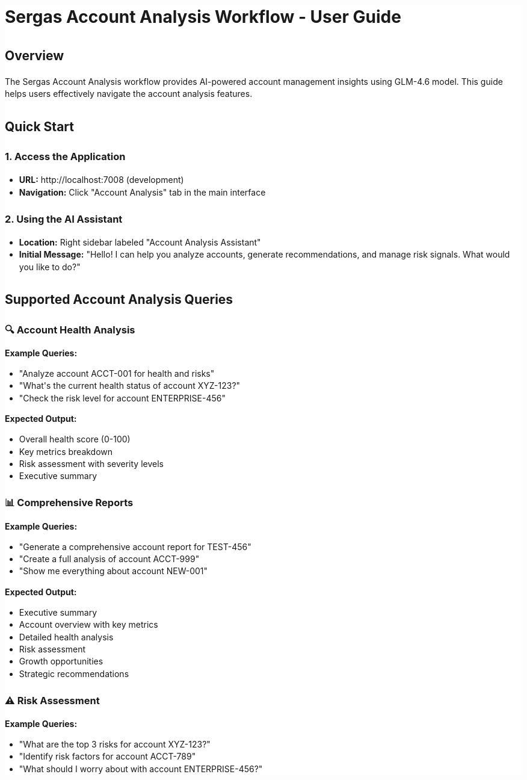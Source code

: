 # Sergas Account Analysis Workflow - User Guide

## Overview

The Sergas Account Analysis workflow provides AI-powered account management insights using GLM-4.6 model. This guide helps users effectively navigate the account analysis features.

## Quick Start

### 1. Access the Application
- **URL:** http://localhost:7008 (development)
- **Navigation:** Click "Account Analysis" tab in the main interface

### 2. Using the AI Assistant
- **Location:** Right sidebar labeled "Account Analysis Assistant"
- **Initial Message:** "Hello! I can help you analyze accounts, generate recommendations, and manage risk signals. What would you like to do?"

## Supported Account Analysis Queries

### 🔍 Account Health Analysis
**Example Queries:**
- "Analyze account ACCT-001 for health and risks"
- "What's the current health status of account XYZ-123?"
- "Check the risk level for account ENTERPRISE-456"

**Expected Output:**
- Overall health score (0-100)
- Key metrics breakdown
- Risk assessment with severity levels
- Executive summary

### 📊 Comprehensive Reports
**Example Queries:**
- "Generate a comprehensive account report for TEST-456"
- "Create a full analysis of account ACCT-999"
- "Show me everything about account NEW-001"

**Expected Output:**
- Executive summary
- Account overview with key metrics
- Detailed health analysis
- Risk assessment
- Growth opportunities
- Strategic recommendations

### ⚠️ Risk Assessment
**Example Queries:**
- "What are the top 3 risks for account XYZ-123?"
- "Identify risk factors for account ACCT-789"
- "What should I worry about with account ENTERPRISE-456?"
